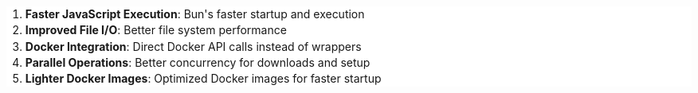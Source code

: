 1. **Faster JavaScript Execution**: Bun's faster startup and execution
2. **Improved File I/O**: Better file system performance
3. **Docker Integration**: Direct Docker API calls instead of wrappers
4. **Parallel Operations**: Better concurrency for downloads and setup
5. **Lighter Docker Images**: Optimized Docker images for faster startup
